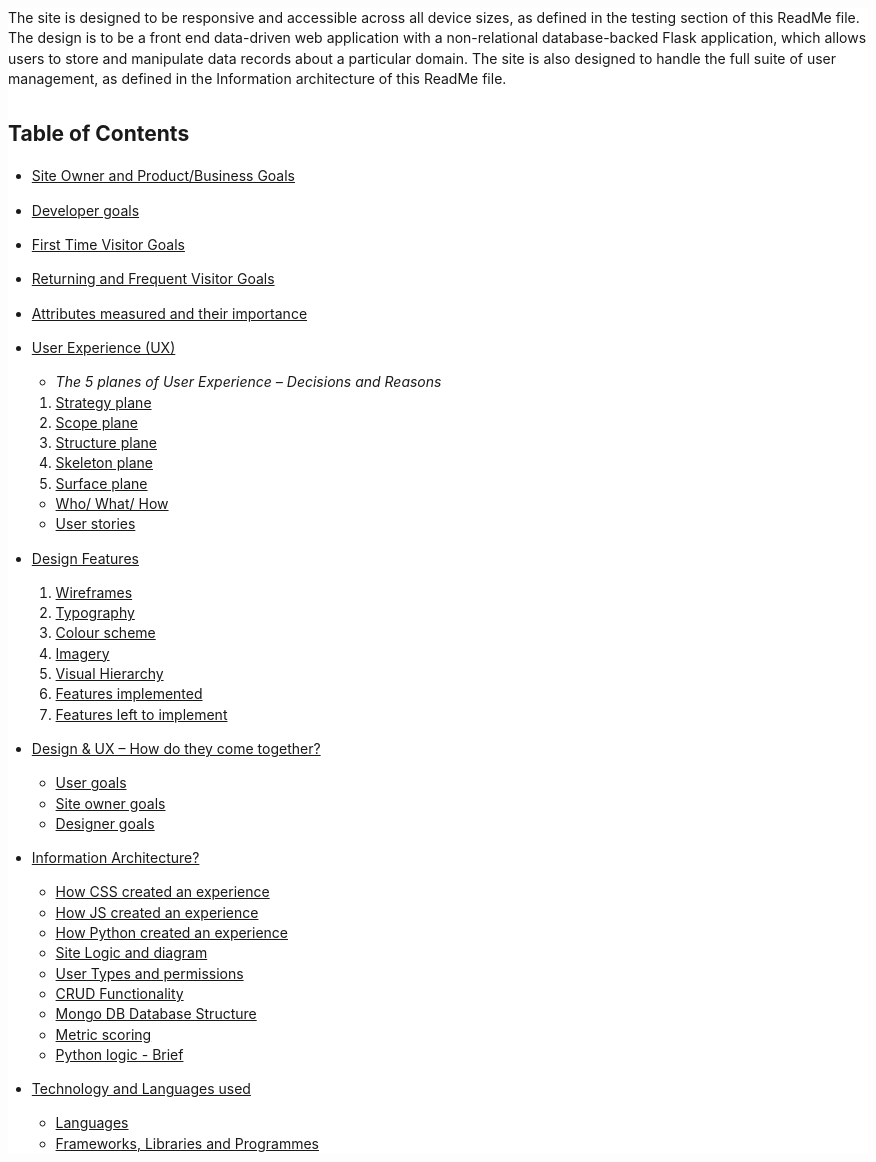 The site is designed to be responsive and accessible across all device sizes, as defined in the testing section of this ReadMe file.
The design is to be a front end data-driven web application with a non-relational database-backed Flask application, which allows users to store and manipulate data records about a particular domain.
The site is also designed to handle the full suite of user management, as defined in the Information architecture of this ReadMe file.


## Table of Contents
* [Site Owner and Product/Business Goals](#site-owner-and-productbusiness-goals)
* [Developer goals](#developer-goals)
* [First Time Visitor Goals](#first-time-visitor-goals)
* [Returning and Frequent Visitor Goals](#returning-and-frequent-visitor-goals)
* [Attributes measured and their importance](#attributes-measured-and-their-importance)
* [User Experience (UX)](#user-experience-ux)
  * *The 5 planes of User Experience – Decisions and Reasons*
   1.	[Strategy plane](#strategy-plane)
   2.	[Scope plane](#scope-plane)
   3.	[Structure plane](#structure-plane)
   4.	[Skeleton plane](#skeleton-plane)
   5.	[Surface plane](#surface-plane)
   
  *	[Who/ What/ How](#who-what-how)
  *	[User stories](#user-stories)

* [Design Features](#design-features)
  1. [Wireframes](#wireframes)
  2.	[Typography](#typography)
  3.	[Colour scheme](#colour-scheme)
  4.	[Imagery](#imagery)
  5.	[Visual Hierarchy](#visual-hierarchy)
  6.	[Features implemented](#features-implemented)
  7.	[Features left to implement](#features-left-to-implement)

* [Design & UX – How do they come together?](#design--ux--how-do-they-come-together)
  * [User goals](#user-goals)
  * [Site owner goals](#site-owner-goals)
  * [Designer goals](#designer-goals)

* [Information Architecture?](#information-architecture)
  * [How CSS created an experience](#how-css-created-an-experience)
  *	[How JS created an experience](#how-js-created-an-experience)
  *	[How Python created an experience](#how-python-created-an-experience)
  *	[Site Logic and diagram](#site-logic-and-diagram)
  *	[User Types and permissions](#user-types-and-permissions)
  *	[CRUD Functionality](#crud---create-read-update-and-delete)
  *	[Mongo DB Database Structure](#mongo-db-database-structure)
  *	[Metric scoring](#metric-scoring)
  *	[Python logic - Brief](#python-logic---brief)

* [Technology and Languages used](#technology-and-languages-used)
  *	[Languages](#languages)
  *	[Frameworks, Libraries and Programmes](#frameworks-libraries-and-programmes)
